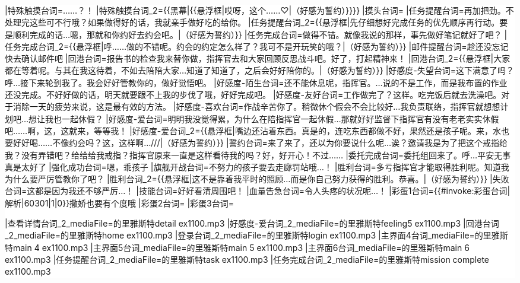 |特殊触摸台词=……？！
|特殊触摸台词_2={{黑幕|{{悬浮框|哎呀，这个……♡|（好感为誓约）}}}}
|摸头台词=
|任务提醒台词=再加把劲。不处理完这些可不行哦？如果做得好的话，我就亲手做好吃的给你。
|任务提醒台词_2={{悬浮框|先仔细想好完成任务的优先顺序再行动。要是顺利完成的话…嗯，那就和你约好去约会吧。|（好感为誓约）}}
|任务完成台词=做得不错。就像我说的那样，事先做好笔记就好了吧？
|任务完成台词_2={{悬浮框|呼……做的不错呢。约会的约定怎么样了？我可不是开玩笑的哦？|（好感为誓约）}}
|邮件提醒台词=趁还没忘记快去确认邮件吧
|回港台词=报告书的检查我来替你做，指挥官去和大家回顾反思战斗吧。好了，打起精神来！
|回港台词_2={{悬浮框|大家都在等着呢。与其在我这待着，不如去陪陪大家…知道了知道了，之后会好好陪你的。|（好感为誓约）}}
|好感度-失望台词=这下满意了吗？呼…接下来轮到我了。我会好好管教你的，做好觉悟吧。
|好感度-陌生台词=还不能休息呢，指挥官。…说的不是工作，而是我布置的作业还没完成。不好好做的话，明天就要跟不上我的步伐了哦，好好完成吧。
|好感度-友好台词=工作做完了？这样。吃完饭后就去洗澡吧。对于消除一天的疲劳来说，这是最有效的方法。
|好感度-喜欢台词=作战辛苦你了。稍微休个假会不会比较好…我负责联络，指挥官就想想计划吧…想让我也一起休假？
|好感度-爱台词=明明我没觉得累，为什么在陪指挥官一起休假…那就好好监督下指挥官有没有老老实实休假吧……啊，这，这就来，等等我！
|好感度-爱台词_2={{悬浮框|嘴边还沾着东西。真是的，连吃东西都做不好，果然还是孩子呢。来，水也要好好喝……不像约会吗？这，这样啊…///|（好感为誓约）}}
|誓约台词=来了来了，还以为你要说什么呢…诶？邀请我是为了把这个戒指给我？没有弄错吧？给给给我戒指？指挥官原来一直是这样看待我的吗？好，好开心！不过……
|委托完成台词=委托组回来了。呼…平安无事真是太好了
|强化成功台词=嗯，乖孩子
|旗舰开战台词=不努力的孩子要去走廊罚站哦…！
|胜利台词=多亏指挥官才能取得胜利呢。知道我为什么要严厉管教你了吧？
|胜利台词_2={{悬浮框|这不是靠着我平时的照顾…而是你自己努力获得的胜利。恭喜。|（好感为誓约）}}
|失败台词=这都是因为我还不够严厉…！
|技能台词=好好看清周围吧！
|血量告急台词=令人头疼的状况呢…！
|彩蛋1台词={{#invoke:彩蛋台词|解析|60301|1|0}}撒娇也要有个度哦
|彩蛋2台词=
|彩蛋3台词=

|查看详情台词_2_mediaFile=的里雅斯特detail ex1100.mp3
|好感度-爱台词_2_mediaFile=的里雅斯特feeling5 ex1100.mp3
|回港台词_2_mediaFile=的里雅斯特home ex1100.mp3
|登录台词_2_mediaFile=的里雅斯特login ex1100.mp3
|主界面4台词_mediaFile=的里雅斯特main 4 ex1100.mp3
|主界面5台词_mediaFile=的里雅斯特main 5 ex1100.mp3
|主界面6台词_mediaFile=的里雅斯特main 6 ex1100.mp3
|任务提醒台词_2_mediaFile=的里雅斯特task ex1100.mp3
|任务完成台词_2_mediaFile=的里雅斯特mission complete ex1100.mp3